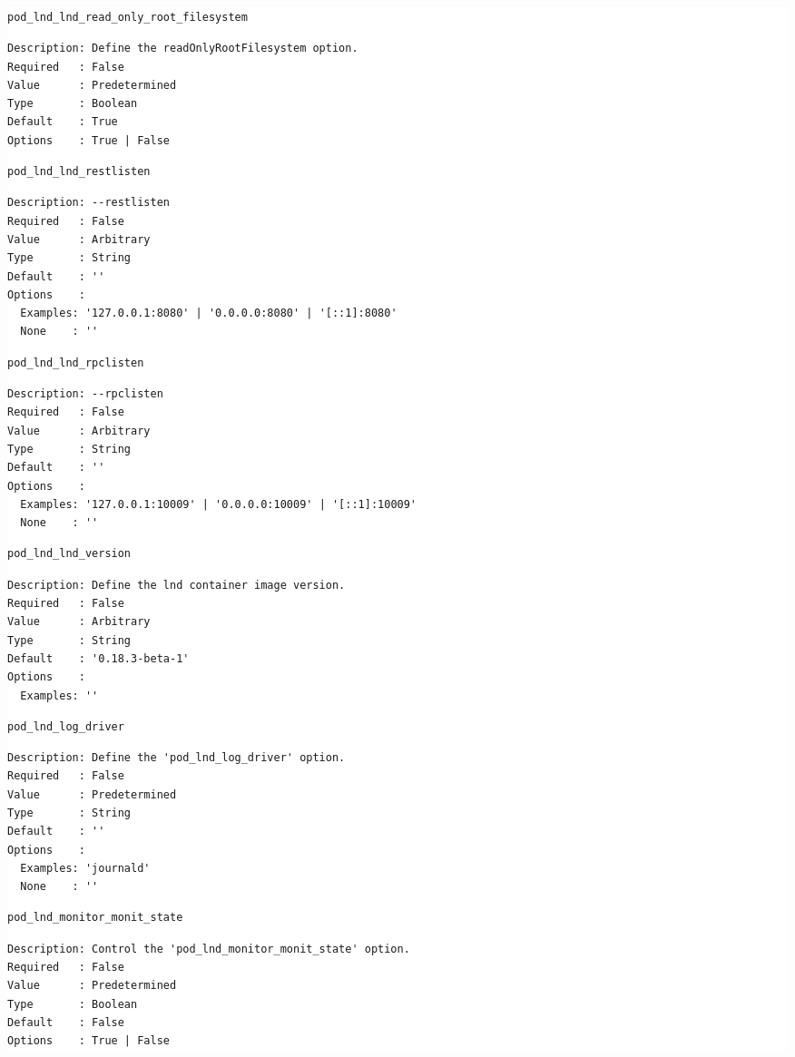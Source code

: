 `pod_lnd_lnd_read_only_root_filesystem`

    Description: Define the readOnlyRootFilesystem option.
    Required   : False
    Value      : Predetermined
    Type       : Boolean
    Default    : True
    Options    : True | False

`pod_lnd_lnd_restlisten`

    Description: --restlisten
    Required   : False
    Value      : Arbitrary
    Type       : String
    Default    : ''
    Options    :
      Examples: '127.0.0.1:8080' | '0.0.0.0:8080' | '[::1]:8080'
      None    : ''

`pod_lnd_lnd_rpclisten`

    Description: --rpclisten
    Required   : False
    Value      : Arbitrary
    Type       : String
    Default    : ''
    Options    :
      Examples: '127.0.0.1:10009' | '0.0.0.0:10009' | '[::1]:10009'
      None    : ''

`pod_lnd_lnd_version`

    Description: Define the lnd container image version.
    Required   : False
    Value      : Arbitrary
    Type       : String
    Default    : '0.18.3-beta-1'
    Options    :
      Examples: ''

`pod_lnd_log_driver`

    Description: Define the 'pod_lnd_log_driver' option.
    Required   : False
    Value      : Predetermined
    Type       : String
    Default    : ''
    Options    :
      Examples: 'journald'
      None    : ''

`pod_lnd_monitor_monit_state`

    Description: Control the 'pod_lnd_monitor_monit_state' option.
    Required   : False
    Value      : Predetermined
    Type       : Boolean
    Default    : False
    Options    : True | False
